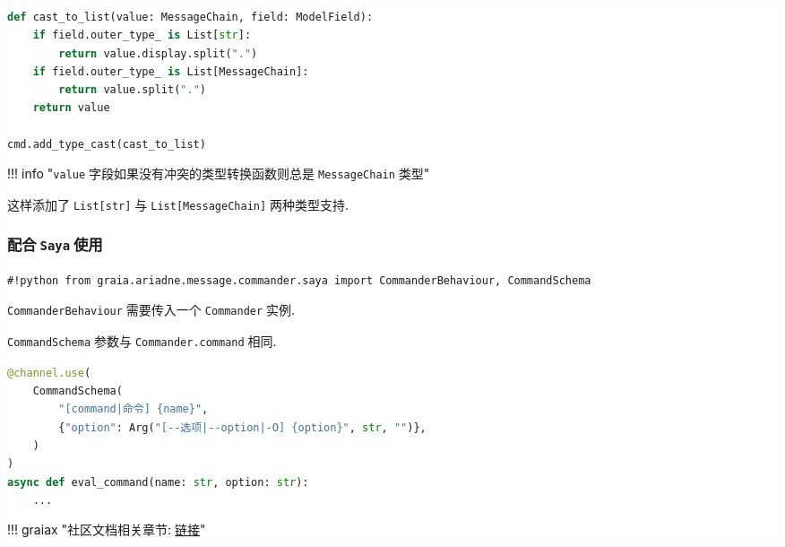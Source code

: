 ```py title="示例"
def cast_to_list(value: MessageChain, field: ModelField):
    if field.outer_type_ is List[str]:
        return value.display.split(".")
    if field.outer_type_ is List[MessageChain]:
        return value.split(".")
    return value

cmd.add_type_cast(cast_to_list)
```

!!! info "`value` 字段如果没有冲突的类型转换函数则总是 `MessageChain` 类型"

这样添加了 `List[str]` 与 `List[MessageChain]` 两种类型支持.

### 配合 `Saya` 使用

`#!python from graia.ariadne.message.commander.saya import CommanderBehaviour, CommandSchema`

`CommanderBehaviour` 需要传入一个 `Commander` 实例.

`CommandSchema` 参数与 `Commander.command` 相同.

```py title="示例"
@channel.use(
    CommandSchema(
        "[command|命令] {name}",
        {"option": Arg("[--选项|--option|-O] {option}", str, "")},
    )
)
async def eval_command(name: str, option: str):
    ...
```

!!! graiax "社区文档相关章节: [链接](https://graiax.cn/guide/commander.html)"
